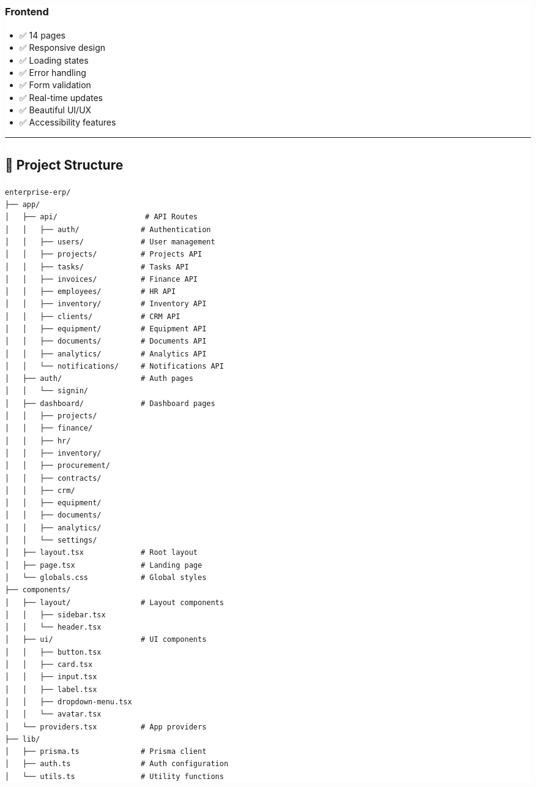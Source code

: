 ### Frontend
- ✅ 14 pages
- ✅ Responsive design
- ✅ Loading states
- ✅ Error handling
- ✅ Form validation
- ✅ Real-time updates
- ✅ Beautiful UI/UX
- ✅ Accessibility features

---

## 📁 Project Structure

```
enterprise-erp/
├── app/
│   ├── api/                    # API Routes
│   │   ├── auth/              # Authentication
│   │   ├── users/             # User management
│   │   ├── projects/          # Projects API
│   │   ├── tasks/             # Tasks API
│   │   ├── invoices/          # Finance API
│   │   ├── employees/         # HR API
│   │   ├── inventory/         # Inventory API
│   │   ├── clients/           # CRM API
│   │   ├── equipment/         # Equipment API
│   │   ├── documents/         # Documents API
│   │   ├── analytics/         # Analytics API
│   │   └── notifications/     # Notifications API
│   ├── auth/                  # Auth pages
│   │   └── signin/
│   ├── dashboard/             # Dashboard pages
│   │   ├── projects/
│   │   ├── finance/
│   │   ├── hr/
│   │   ├── inventory/
│   │   ├── procurement/
│   │   ├── contracts/
│   │   ├── crm/
│   │   ├── equipment/
│   │   ├── documents/
│   │   ├── analytics/
│   │   └── settings/
│   ├── layout.tsx             # Root layout
│   ├── page.tsx               # Landing page
│   └── globals.css            # Global styles
├── components/
│   ├── layout/                # Layout components
│   │   ├── sidebar.tsx
│   │   └── header.tsx
│   ├── ui/                    # UI components
│   │   ├── button.tsx
│   │   ├── card.tsx
│   │   ├── input.tsx
│   │   ├── label.tsx
│   │   ├── dropdown-menu.tsx
│   │   └── avatar.tsx
│   └── providers.tsx          # App providers
├── lib/
│   ├── prisma.ts              # Prisma client
│   ├── auth.ts                # Auth configuration
│   └── utils.ts               # Utility functions
```